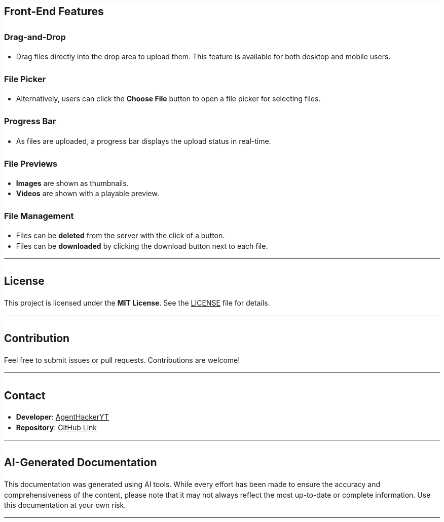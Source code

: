 
## Front-End Features

### Drag-and-Drop

- Drag files directly into the drop area to upload them. This feature is available for both desktop and mobile users.

### File Picker

- Alternatively, users can click the **Choose File** button to open a file picker for selecting files.

### Progress Bar

- As files are uploaded, a progress bar displays the upload status in real-time.

### File Previews

- **Images** are shown as thumbnails.
- **Videos** are shown with a playable preview.

### File Management

- Files can be **deleted** from the server with the click of a button.
- Files can be **downloaded** by clicking the download button next to each file.

---

## License

This project is licensed under the **MIT License**. See the [LICENSE](LICENSE) file for details.

---

## Contribution

Feel free to submit issues or pull requests. Contributions are welcome!

---

## Contact

- **Developer**: [AgentHackerYT](https://github.com/AgentHackerYT)
- **Repository**: [GitHub Link](https://github.com/AgentHackerYT/localfileshare)

---

## AI-Generated Documentation

This documentation was generated using AI tools. While every effort has been made to ensure the accuracy and comprehensiveness of the content, please note that it may not always reflect the most up-to-date or complete information. Use this documentation at your own risk.

---